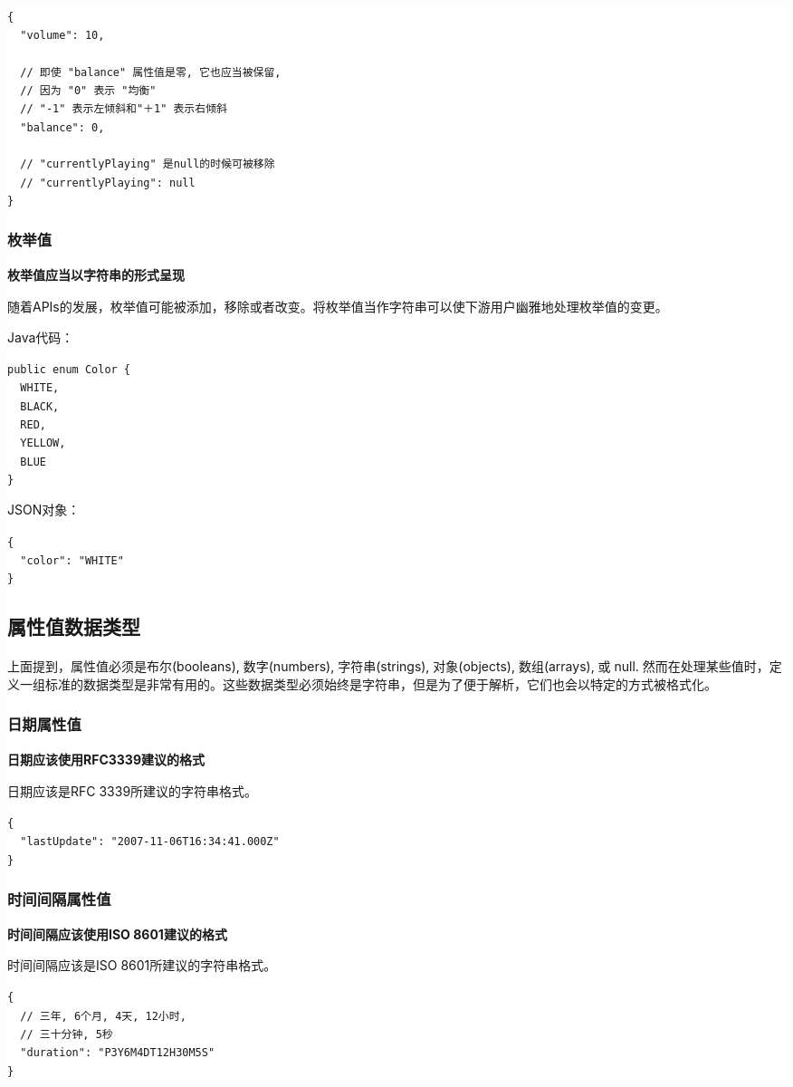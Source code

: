     {
      "volume": 10,

      // 即使 "balance" 属性值是零, 它也应当被保留,
      // 因为 "0" 表示 "均衡"
      // "-1" 表示左倾斜和"＋1" 表示右倾斜
      "balance": 0,

      // "currentlyPlaying" 是null的时候可被移除
      // "currentlyPlaying": null
    }

### 枚举值 ###
**枚举值应当以字符串的形式呈现**

随着APIs的发展，枚举值可能被添加，移除或者改变。将枚举值当作字符串可以使下游用户幽雅地处理枚举值的变更。

Java代码：

    public enum Color {
      WHITE,
      BLACK,
      RED,
      YELLOW,
      BLUE
    }

JSON对象：

    {
      "color": "WHITE"
    }

## 属性值数据类型 ##

上面提到，属性值必须是布尔(booleans), 数字(numbers), 字符串(strings), 对象(objects), 数组(arrays), 或 null. 然而在处理某些值时，定义一组标准的数据类型是非常有用的。这些数据类型必须始终是字符串，但是为了便于解析，它们也会以特定的方式被格式化。

### 日期属性值 ###
**日期应该使用RFC3339建议的格式**

日期应该是RFC 3339所建议的字符串格式。

    {
      "lastUpdate": "2007-11-06T16:34:41.000Z"
    }

### 时间间隔属性值 ###
**时间间隔应该使用ISO 8601建议的格式**

时间间隔应该是ISO 8601所建议的字符串格式。

    {
      // 三年, 6个月, 4天, 12小时,
      // 三十分钟, 5秒
      "duration": "P3Y6M4DT12H30M5S"
    }
